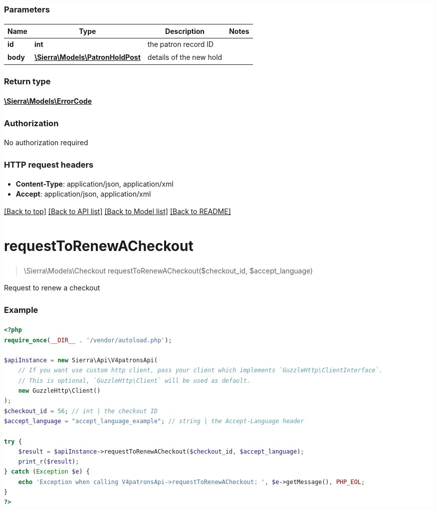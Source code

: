 ### Parameters

Name | Type | Description  | Notes
------------- | ------------- | ------------- | -------------
 **id** | **int**| the patron record ID |
 **body** | [**\Sierra\Models\PatronHoldPost**](../Model/PatronHoldPost.md)| details of the new hold |

### Return type

[**\Sierra\Models\ErrorCode**](../Model/ErrorCode.md)

### Authorization

No authorization required

### HTTP request headers

 - **Content-Type**: application/json, application/xml
 - **Accept**: application/json, application/xml

[[Back to top]](#) [[Back to API list]](../../README.md#documentation-for-api-endpoints) [[Back to Model list]](../../README.md#documentation-for-models) [[Back to README]](../../README.md)

# **requestToRenewACheckout**
> \Sierra\Models\Checkout requestToRenewACheckout($checkout_id, $accept_language)

Request to renew a checkout



### Example
```php
<?php
require_once(__DIR__ . '/vendor/autoload.php');

$apiInstance = new Sierra\Api\V4patronsApi(
    // If you want use custom http client, pass your client which implements `GuzzleHttp\ClientInterface`.
    // This is optional, `GuzzleHttp\Client` will be used as default.
    new GuzzleHttp\Client()
);
$checkout_id = 56; // int | the checkout ID
$accept_language = "accept_language_example"; // string | the Accept-Language header

try {
    $result = $apiInstance->requestToRenewACheckout($checkout_id, $accept_language);
    print_r($result);
} catch (Exception $e) {
    echo 'Exception when calling V4patronsApi->requestToRenewACheckout: ', $e->getMessage(), PHP_EOL;
}
?>
```
